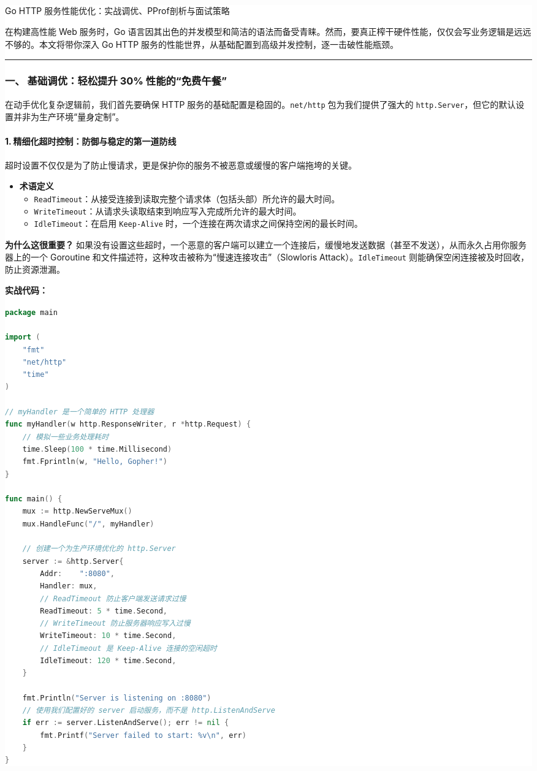 Go HTTP 服务性能优化：实战调优、PProf剖析与面试策略


在构建高性能 Web 服务时，Go 语言因其出色的并发模型和简洁的语法而备受青睐。然而，要真正榨干硬件性能，仅仅会写业务逻辑是远远不够的。本文将带你深入 Go HTTP 服务的性能世界，从基础配置到高级并发控制，逐一击破性能瓶颈。

---

### 一、 基础调优：轻松提升 30% 性能的“免费午餐”

在动手优化复杂逻辑前，我们首先要确保 HTTP 服务的基础配置是稳固的。`net/http` 包为我们提供了强大的 `http.Server`，但它的默认设置并非为生产环境“量身定制”。

#### 1. 精细化超时控制：防御与稳定的第一道防线

超时设置不仅仅是为了防止慢请求，更是保护你的服务不被恶意或缓慢的客户端拖垮的关键。

*   **术语定义**
    *   `ReadTimeout`：从接受连接到读取完整个请求体（包括头部）所允许的最大时间。
    *   `WriteTimeout`：从请求头读取结束到响应写入完成所允许的最大时间。
    *   `IdleTimeout`：在启用 `Keep-Alive` 时，一个连接在两次请求之间保持空闲的最长时间。

**为什么这很重要？**
如果没有设置这些超时，一个恶意的客户端可以建立一个连接后，缓慢地发送数据（甚至不发送），从而永久占用你服务器上的一个 Goroutine 和文件描述符，这种攻击被称为“慢速连接攻击”（Slowloris Attack）。`IdleTimeout` 则能确保空闲连接被及时回收，防止资源泄漏。

**实战代码：**

```go
package main

import (
	"fmt"
	"net/http"
	"time"
)

// myHandler 是一个简单的 HTTP 处理器
func myHandler(w http.ResponseWriter, r *http.Request) {
	// 模拟一些业务处理耗时
	time.Sleep(100 * time.Millisecond)
	fmt.Fprintln(w, "Hello, Gopher!")
}

func main() {
	mux := http.NewServeMux()
	mux.HandleFunc("/", myHandler)

	// 创建一个为生产环境优化的 http.Server
	server := &http.Server{
		Addr:    ":8080",
		Handler: mux,
		// ReadTimeout 防止客户端发送请求过慢
		ReadTimeout: 5 * time.Second,
		// WriteTimeout 防止服务器响应写入过慢
		WriteTimeout: 10 * time.Second,
		// IdleTimeout 是 Keep-Alive 连接的空闲超时
		IdleTimeout: 120 * time.Second,
	}

	fmt.Println("Server is listening on :8080")
	// 使用我们配置好的 server 启动服务，而不是 http.ListenAndServe
	if err := server.ListenAndServe(); err != nil {
		fmt.Printf("Server failed to start: %v\n", err)
	}
}
```
